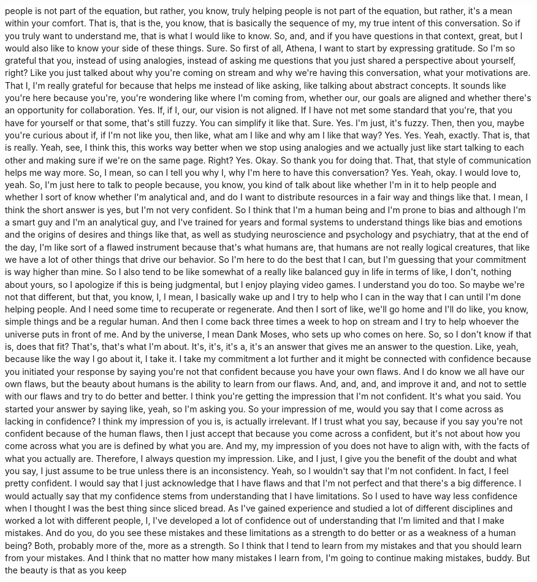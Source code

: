 people is not part of the equation, but rather, you know, truly helping people is not part of the equation, but rather, it's a mean within your comfort. That is, that is the, you know, that is basically the sequence of my, my true intent of this conversation. So if you truly want to understand me, that is what I would like to know. So, and, and if you have questions in that context, great, but I would also like to know your side of these things. Sure. So first of all, Athena, I want to start by expressing gratitude. So I'm so grateful that you, instead of using analogies, instead of asking me questions that you just shared a perspective about yourself, right? Like you just talked about why you're coming on stream and why we're having this conversation, what your motivations are. That I, I'm really grateful for because that helps me instead of like asking, like talking about abstract concepts. It sounds like you're here because you're, you're wondering like where I'm coming from, whether our, our goals are aligned and whether there's an opportunity for collaboration. Yes. If, if I, our, our vision is not aligned. If I have not met some standard that you're, that you have for yourself or that some, that's still fuzzy. You can simplify it like that. Sure. Yes. I'm just, it's fuzzy. Then, then you, maybe you're curious about if, if I'm not like you, then like, what am I like and why am I like that way? Yes. Yes. Yeah, exactly. That is, that is really. Yeah, see, I think this, this works way better when we stop using analogies and we actually just like start talking to each other and making sure if we're on the same page. Right? Yes. Okay. So thank you for doing that. That, that style of communication helps me way more. So, I mean, so can I tell you why I, why I'm here to have this conversation? Yes. Yeah, okay. I would love to, yeah. So, I'm just here to talk to people because, you know, you kind of talk about like whether I'm in it to help people and whether I sort of know whether I'm analytical and, and do I want to distribute resources in a fair way and things like that. I mean, I think the short answer is yes, but I'm not very confident. So I think that I'm a human being and I'm prone to bias and although I'm a smart guy and I'm an analytical guy, and I've trained for years and formal systems to understand things like bias and emotions and the origins of desires and things like that, as well as studying neuroscience and psychology and psychiatry, that at the end of the day, I'm like sort of a flawed instrument because that's what humans are, that humans are not really logical creatures, that like we have a lot of other things that drive our behavior. So I'm here to do the best that I can, but I'm guessing that your commitment is way higher than mine. So I also tend to be like somewhat of a really like balanced guy in life in terms of like, I don't, nothing about yours, so I apologize if this is being judgmental, but I enjoy playing video games. I understand you do too. So maybe we're not that different, but that, you know, I, I mean, I basically wake up and I try to help who I can in the way that I can until I'm done helping people. And I need some time to recuperate or regenerate. And then I sort of like, we'll go home and I'll do like, you know, simple things and be a regular human. And then I come back three times a week to hop on stream and I try to help whoever the universe puts in front of me. And by the universe, I mean Dank Moses, who sets up who comes on here. So, so I don't know if that is, does that fit? That's, that's what I'm about. It's, it's, it's a, it's an answer that gives me an answer to the question. Like, yeah, because like the way I go about it, I take it. I take my commitment a lot further and it might be connected with confidence because you initiated your response by saying you're not that confident because you have your own flaws. And I do know we all have our own flaws, but the beauty about humans is the ability to learn from our flaws. And, and, and, and improve it and, and not to settle with our flaws and try to do better and better. I think you're getting the impression that I'm not confident. It's what you said. You started your answer by saying like, yeah, so I'm asking you. So your impression of me, would you say that I come across as lacking in confidence? I think my impression of you is, is actually irrelevant. If I trust what you say, because if you say you're not confident because of the human flaws, then I just accept that because you come across a confident, but it's not about how you come across what you are is defined by what you are. And my, my impression of you does not have to align with, with the facts of what you actually are. Therefore, I always question my impression. Like, and I just, I give you the benefit of the doubt and what you say, I just assume to be true unless there is an inconsistency. Yeah, so I wouldn't say that I'm not confident. In fact, I feel pretty confident. I would say that I just acknowledge that I have flaws and that I'm not perfect and that there's a big difference. I would actually say that my confidence stems from understanding that I have limitations. So I used to have way less confidence when I thought I was the best thing since sliced bread. As I've gained experience and studied a lot of different disciplines and worked a lot with different people, I, I've developed a lot of confidence out of understanding that I'm limited and that I make mistakes. And do you, do you see these mistakes and these limitations as a strength to do better or as a weakness of a human being? Both, probably more of the, more as a strength. So I think that I tend to learn from my mistakes and that you should learn from your mistakes. And I think that no matter how many mistakes I learn from, I'm going to continue making mistakes, buddy. But the beauty is that as you keep